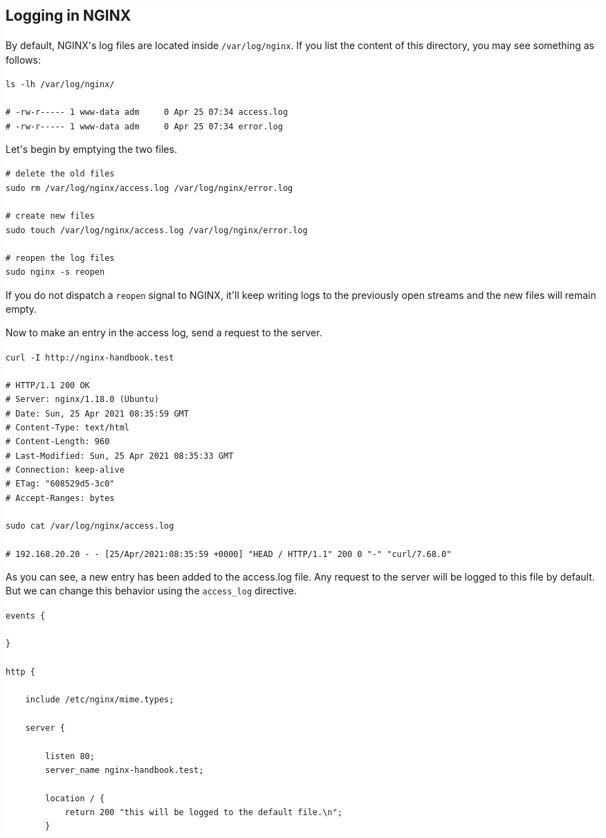 ## Logging in NGINX

By default, NGINX's log files are located inside `/var/log/nginx`. If you list the content of this directory, you may see something as follows:

```
ls -lh /var/log/nginx/

# -rw-r----- 1 www-data adm     0 Apr 25 07:34 access.log
# -rw-r----- 1 www-data adm     0 Apr 25 07:34 error.log
```

Let's begin by emptying the two files.

```
# delete the old files
sudo rm /var/log/nginx/access.log /var/log/nginx/error.log

# create new files
sudo touch /var/log/nginx/access.log /var/log/nginx/error.log

# reopen the log files
sudo nginx -s reopen
```

If you do not dispatch a `reopen` signal to NGINX, it'll keep writing logs to the previously open streams and the new files will remain empty.

Now to make an entry in the access log, send a request to the server.

```
curl -I http://nginx-handbook.test

# HTTP/1.1 200 OK
# Server: nginx/1.18.0 (Ubuntu)
# Date: Sun, 25 Apr 2021 08:35:59 GMT
# Content-Type: text/html
# Content-Length: 960
# Last-Modified: Sun, 25 Apr 2021 08:35:33 GMT
# Connection: keep-alive
# ETag: "608529d5-3c0"
# Accept-Ranges: bytes

sudo cat /var/log/nginx/access.log

# 192.168.20.20 - - [25/Apr/2021:08:35:59 +0000] "HEAD / HTTP/1.1" 200 0 "-" "curl/7.68.0"
```

As you can see, a new entry has been added to the access.log file. Any request to the server will be logged to this file by default. But we can change this behavior using the `access_log` directive.

```
events {

}

http {

    include /etc/nginx/mime.types;

    server {

        listen 80;
        server_name nginx-handbook.test;

        location / {
            return 200 "this will be logged to the default file.\n";
        }
```